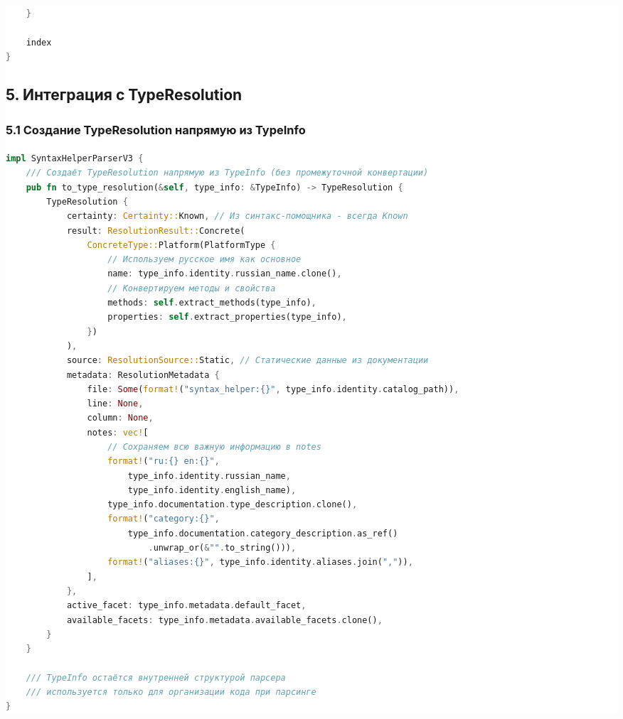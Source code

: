 ```rust
    }
    
    index
}
```

## 5. Интеграция с TypeResolution

### 5.1 Создание TypeResolution напрямую из TypeInfo

```rust
impl SyntaxHelperParserV3 {
    /// Создаёт TypeResolution напрямую из TypeInfo (без промежуточной конвертации)
    pub fn to_type_resolution(&self, type_info: &TypeInfo) -> TypeResolution {
        TypeResolution {
            certainty: Certainty::Known, // Из синтакс-помощника - всегда Known
            result: ResolutionResult::Concrete(
                ConcreteType::Platform(PlatformType {
                    // Используем русское имя как основное
                    name: type_info.identity.russian_name.clone(),
                    // Конвертируем методы и свойства
                    methods: self.extract_methods(type_info),
                    properties: self.extract_properties(type_info),
                })
            ),
            source: ResolutionSource::Static, // Статические данные из документации
            metadata: ResolutionMetadata {
                file: Some(format!("syntax_helper:{}", type_info.identity.catalog_path)),
                line: None,
                column: None,
                notes: vec![
                    // Сохраняем всю важную информацию в notes
                    format!("ru:{} en:{}", 
                        type_info.identity.russian_name, 
                        type_info.identity.english_name),
                    type_info.documentation.type_description.clone(),
                    format!("category:{}", 
                        type_info.documentation.category_description.as_ref()
                            .unwrap_or(&"".to_string())),
                    format!("aliases:{}", type_info.identity.aliases.join(",")),
                ],
            },
            active_facet: type_info.metadata.default_facet,
            available_facets: type_info.metadata.available_facets.clone(),
        }
    }
    
    /// TypeInfo остаётся внутренней структурой парсера
    /// используется только для организации кода при парсинге
}
```
